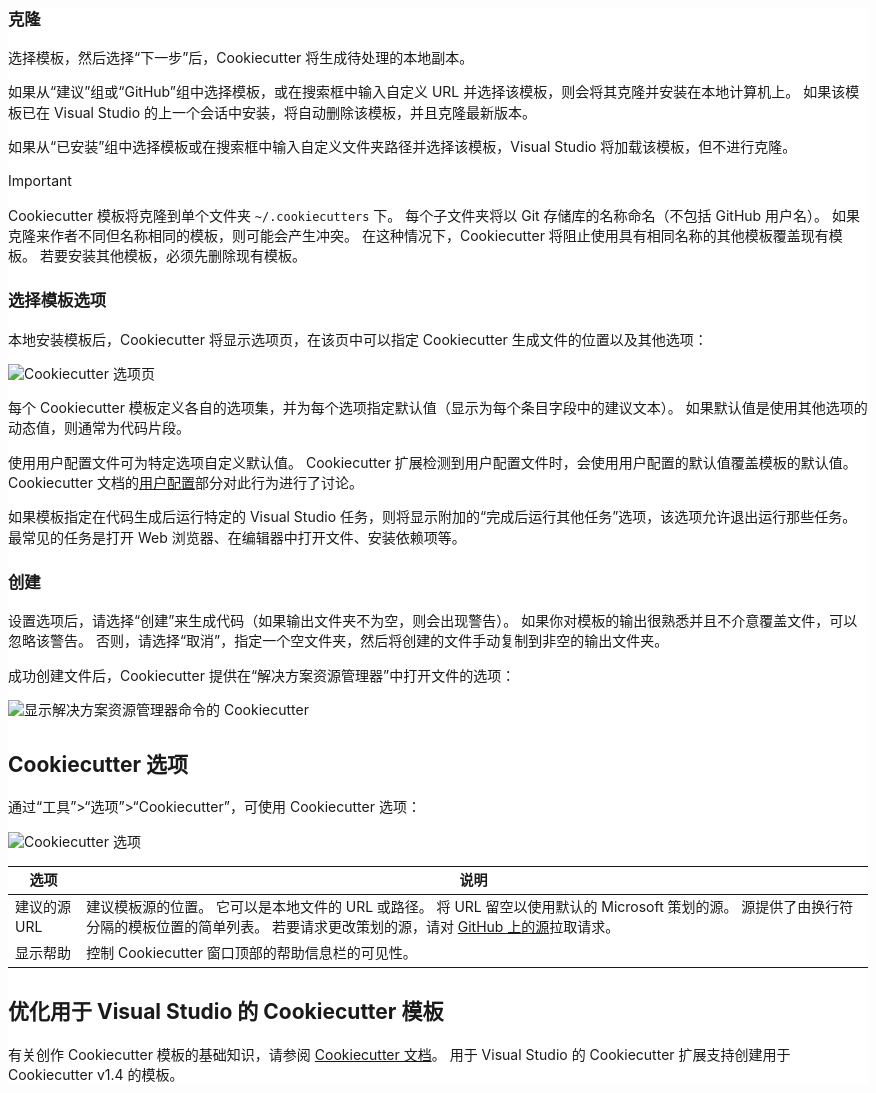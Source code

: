 ### <a name="cloning"></a>克隆

选择模板，然后选择“下一步”后，Cookiecutter 将生成待处理的本地副本。

如果从“建议”组或“GitHub”组中选择模板，或在搜索框中输入自定义 URL 并选择该模板，则会将其克隆并安装在本地计算机上。 如果该模板已在 Visual Studio 的上一个会话中安装，将自动删除该模板，并且克隆最新版本。

如果从“已安装”组中选择模板或在搜索框中输入自定义文件夹路径并选择该模板，Visual Studio 将加载该模板，但不进行克隆。

> [!Important]
> Cookiecutter 模板将克隆到单个文件夹 `~/.cookiecutters` 下。 每个子文件夹将以 Git 存储库的名称命名（不包括 GitHub 用户名）。 如果克隆来作者不同但名称相同的模板，则可能会产生冲突。 在这种情况下，Cookiecutter 将阻止使用具有相同名称的其他模板覆盖现有模板。 若要安装其他模板，必须先删除现有模板。

### <a name="setting-template-options"></a>选择模板选项

本地安装模板后，Cookiecutter 将显示选项页，在该页中可以指定 Cookiecutter 生成文件的位置以及其他选项：

![Cookiecutter 选项页](media/cookiecutter-template-options.png)

每个 Cookiecutter 模板定义各自的选项集，并为每个选项指定默认值（显示为每个条目字段中的建议文本）。 如果默认值是使用其他选项的动态值，则通常为代码片段。 

使用用户配置文件可为特定选项自定义默认值。 Cookiecutter 扩展检测到用户配置文件时，会使用用户配置的默认值覆盖模板的默认值。 Cookiecutter 文档的[用户配置](https://cookiecutter.readthedocs.io/en/latest/advanced/user_config.html)部分对此行为进行了讨论。

如果模板指定在代码生成后运行特定的 Visual Studio 任务，则将显示附加的“完成后运行其他任务”选项，该选项允许退出运行那些任务。 最常见的任务是打开 Web 浏览器、在编辑器中打开文件、安装依赖项等。

### <a name="create"></a>创建

设置选项后，请选择“创建”来生成代码（如果输出文件夹不为空，则会出现警告）。 如果你对模板的输出很熟悉并且不介意覆盖文件，可以忽略该警告。 否则，请选择“取消”，指定一个空文件夹，然后将创建的文件手动复制到非空的输出文件夹。

成功创建文件后，Cookiecutter 提供在“解决方案资源管理器”中打开文件的选项：

![显示解决方案资源管理器命令的 Cookiecutter](media/cookiecutter-files-created.png)

## <a name="cookiecutter-options"></a>Cookiecutter 选项

通过“工具”>“选项”>“Cookiecutter”，可使用 Cookiecutter 选项：

![Cookiecutter 选项](media/cookiecutter-tools-options.png)

| 选项 | 说明 |
| --- | --- |
| 建议的源 URL | 建议模板源的位置。 它可以是本地文件的 URL 或路径。 将 URL 留空以使用默认的 Microsoft 策划的源。 源提供了由换行符分隔的模板位置的简单列表。 若要请求更改策划的源，请对 [GitHub 上的源](https://github.com/Microsoft/PTVS/blob/master/Python/Product/Cookiecutter/CookiecutterFeed.txt)拉取请求。 |
| 显示帮助 | 控制 Cookiecutter 窗口顶部的帮助信息栏的可见性。 |

## <a name="optimizing-cookiecutter-templates-for-visual-studio"></a>优化用于 Visual Studio 的 Cookiecutter 模板

有关创作 Cookiecutter 模板的基础知识，请参阅 [Cookiecutter 文档](https://cookiecutter.readthedocs.io/en/latest/first_steps.html)。 用于 Visual Studio 的 Cookiecutter 扩展支持创建用于 Cookiecutter v1.4 的模板。
